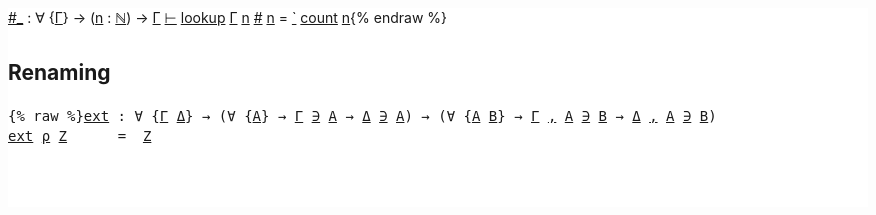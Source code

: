 <a id="#_"></a><a id="16580" href="{% endraw %}{{ site.baseurl }}{% link out/plfa/More.md %}{% raw %}#16580" class="Function Operator">#_</a> <a id="16583" class="Symbol">:</a> <a id="16585" class="Symbol">∀</a> <a id="16587" class="Symbol">{</a><a id="16588" href="{% endraw %}{{ site.baseurl }}{% link out/plfa/More.md %}{% raw %}#16588" class="Bound">Γ</a><a id="16589" class="Symbol">}</a> <a id="16591" class="Symbol">→</a> <a id="16593" class="Symbol">(</a><a id="16594" href="{% endraw %}{{ site.baseurl }}{% link out/plfa/More.md %}{% raw %}#16594" class="Bound">n</a> <a id="16596" class="Symbol">:</a> <a id="16598" href="https://agda.github.io/agda-stdlib/v0.17/Agda.Builtin.Nat.html#97" class="Datatype">ℕ</a><a id="16599" class="Symbol">)</a> <a id="16601" class="Symbol">→</a> <a id="16603" href="{% endraw %}{{ site.baseurl }}{% link out/plfa/More.md %}{% raw %}#16588" class="Bound">Γ</a> <a id="16605" href="{% endraw %}{{ site.baseurl }}{% link out/plfa/More.md %}{% raw %}#15022" class="Datatype Operator">⊢</a> <a id="16607" href="{% endraw %}{{ site.baseurl }}{% link out/plfa/More.md %}{% raw %}#16221" class="Function">lookup</a> <a id="16614" href="{% endraw %}{{ site.baseurl }}{% link out/plfa/More.md %}{% raw %}#16588" class="Bound">Γ</a> <a id="16616" href="{% endraw %}{{ site.baseurl }}{% link out/plfa/More.md %}{% raw %}#16594" class="Bound">n</a>
<a id="16618" href="{% endraw %}{{ site.baseurl }}{% link out/plfa/More.md %}{% raw %}#16580" class="Function Operator">#</a> <a id="16620" href="{% endraw %}{{ site.baseurl }}{% link out/plfa/More.md %}{% raw %}#16620" class="Bound">n</a>  <a id="16623" class="Symbol">=</a>  <a id="16626" href="{% endraw %}{{ site.baseurl }}{% link out/plfa/More.md %}{% raw %}#15074" class="InductiveConstructor Operator">`</a> <a id="16628" href="{% endraw %}{{ site.baseurl }}{% link out/plfa/More.md %}{% raw %}#16395" class="Function">count</a> <a id="16634" href="{% endraw %}{{ site.baseurl }}{% link out/plfa/More.md %}{% raw %}#16620" class="Bound">n</a>{% endraw %}</pre>

## Renaming

<pre class="Agda">{% raw %}<a id="ext"></a><a id="16674" href="{% endraw %}{{ site.baseurl }}{% link out/plfa/More.md %}{% raw %}#16674" class="Function">ext</a> <a id="16678" class="Symbol">:</a> <a id="16680" class="Symbol">∀</a> <a id="16682" class="Symbol">{</a><a id="16683" href="{% endraw %}{{ site.baseurl }}{% link out/plfa/More.md %}{% raw %}#16683" class="Bound">Γ</a> <a id="16685" href="{% endraw %}{{ site.baseurl }}{% link out/plfa/More.md %}{% raw %}#16685" class="Bound">Δ</a><a id="16686" class="Symbol">}</a> <a id="16688" class="Symbol">→</a> <a id="16690" class="Symbol">(∀</a> <a id="16693" class="Symbol">{</a><a id="16694" href="{% endraw %}{{ site.baseurl }}{% link out/plfa/More.md %}{% raw %}#16694" class="Bound">A</a><a id="16695" class="Symbol">}</a> <a id="16697" class="Symbol">→</a> <a id="16699" href="{% endraw %}{{ site.baseurl }}{% link out/plfa/More.md %}{% raw %}#16683" class="Bound">Γ</a> <a id="16701" href="{% endraw %}{{ site.baseurl }}{% link out/plfa/More.md %}{% raw %}#14815" class="Datatype Operator">∋</a> <a id="16703" href="{% endraw %}{{ site.baseurl }}{% link out/plfa/More.md %}{% raw %}#16694" class="Bound">A</a> <a id="16705" class="Symbol">→</a> <a id="16707" href="{% endraw %}{{ site.baseurl }}{% link out/plfa/More.md %}{% raw %}#16685" class="Bound">Δ</a> <a id="16709" href="{% endraw %}{{ site.baseurl }}{% link out/plfa/More.md %}{% raw %}#14815" class="Datatype Operator">∋</a> <a id="16711" href="{% endraw %}{{ site.baseurl }}{% link out/plfa/More.md %}{% raw %}#16694" class="Bound">A</a><a id="16712" class="Symbol">)</a> <a id="16714" class="Symbol">→</a> <a id="16716" class="Symbol">(∀</a> <a id="16719" class="Symbol">{</a><a id="16720" href="{% endraw %}{{ site.baseurl }}{% link out/plfa/More.md %}{% raw %}#16720" class="Bound">A</a> <a id="16722" href="{% endraw %}{{ site.baseurl }}{% link out/plfa/More.md %}{% raw %}#16722" class="Bound">B</a><a id="16723" class="Symbol">}</a> <a id="16725" class="Symbol">→</a> <a id="16727" href="{% endraw %}{{ site.baseurl }}{% link out/plfa/More.md %}{% raw %}#16683" class="Bound">Γ</a> <a id="16729" href="{% endraw %}{{ site.baseurl }}{% link out/plfa/More.md %}{% raw %}#14715" class="InductiveConstructor Operator">,</a> <a id="16731" href="{% endraw %}{{ site.baseurl }}{% link out/plfa/More.md %}{% raw %}#16720" class="Bound">A</a> <a id="16733" href="{% endraw %}{{ site.baseurl }}{% link out/plfa/More.md %}{% raw %}#14815" class="Datatype Operator">∋</a> <a id="16735" href="{% endraw %}{{ site.baseurl }}{% link out/plfa/More.md %}{% raw %}#16722" class="Bound">B</a> <a id="16737" class="Symbol">→</a> <a id="16739" href="{% endraw %}{{ site.baseurl }}{% link out/plfa/More.md %}{% raw %}#16685" class="Bound">Δ</a> <a id="16741" href="{% endraw %}{{ site.baseurl }}{% link out/plfa/More.md %}{% raw %}#14715" class="InductiveConstructor Operator">,</a> <a id="16743" href="{% endraw %}{{ site.baseurl }}{% link out/plfa/More.md %}{% raw %}#16720" class="Bound">A</a> <a id="16745" href="{% endraw %}{{ site.baseurl }}{% link out/plfa/More.md %}{% raw %}#14815" class="Datatype Operator">∋</a> <a id="16747" href="{% endraw %}{{ site.baseurl }}{% link out/plfa/More.md %}{% raw %}#16722" class="Bound">B</a><a id="16748" class="Symbol">)</a>
<a id="16750" href="{% endraw %}{{ site.baseurl }}{% link out/plfa/More.md %}{% raw %}#16674" class="Function">ext</a> <a id="16754" href="{% endraw %}{{ site.baseurl }}{% link out/plfa/More.md %}{% raw %}#16754" class="Bound">ρ</a> <a id="16756" href="{% endraw %}{{ site.baseurl }}{% link out/plfa/More.md %}{% raw %}#14851" class="InductiveConstructor">Z</a>      <a id="16763" class="Symbol">=</a>  <a id="16766" href="{% endraw %}{{ site.baseurl }}{% link out/plfa/More.md %}{% raw %}#14851" class="InductiveConstructor">Z</a>